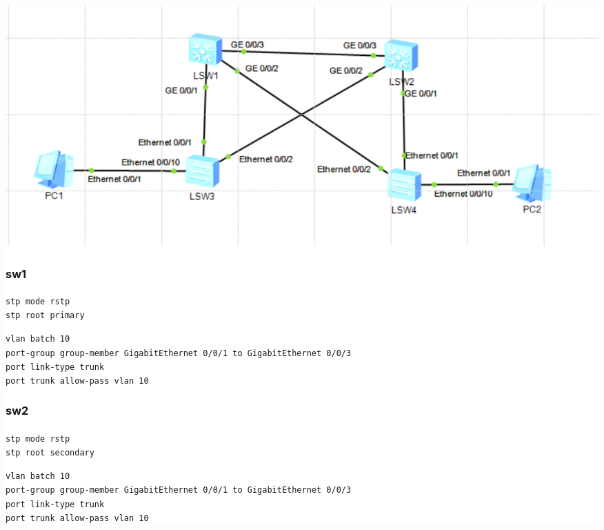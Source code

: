 ![image-20240702151603404](./images/%E6%9C%9F%E6%9C%AB%E8%80%83%E8%AF%95.assets/image-20240702151603404.png)



### sw1

```
stp mode rstp
stp root primary
```



```
vlan batch 10
port-group group-member GigabitEthernet 0/0/1 to GigabitEthernet 0/0/3
port link-type trunk 
port trunk allow-pass vlan 10

```



### sw2

```
stp mode rstp
stp root secondary

```



```
vlan batch 10
port-group group-member GigabitEthernet 0/0/1 to GigabitEthernet 0/0/3
port link-type trunk 
port trunk allow-pass vlan 10

```
